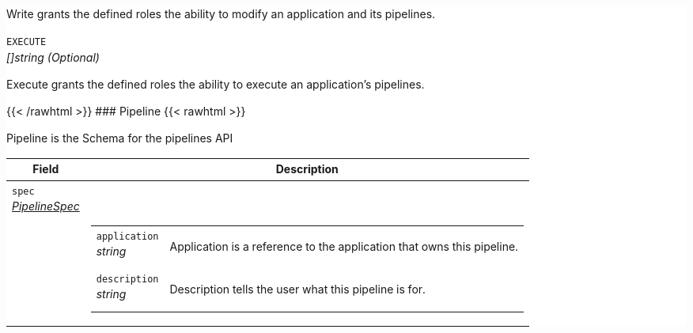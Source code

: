 <p>Write grants the defined roles the ability to modify an application and its pipelines.</p>
</td>
</tr>
<tr>
<td>
<code>EXECUTE</code><br />
<em>
[]string
</em>
</td>
<td>
<em>(Optional)</em>
<p>Execute grants the defined roles the ability to execute an application&rsquo;s pipelines.</p>
</td>
</tr>
</tbody>
</table>
{{< /rawhtml >}}
### Pipeline
{{< rawhtml >}}
<p>Pipeline is the Schema for the pipelines API</p>
<table>
<thead>
<tr>
<th>Field</th>
<th>Description</th>
</tr>
</thead>
<tbody>
<tr>
<td>
<code>spec</code><br />
<em>
<a href="#pipelinespec">
PipelineSpec
</a>
</em>
</td>
<td>
<br/>
<br/>
<table>
<tr>
<td>
<code>application</code><br />
<em>
string
</em>
</td>
<td>
<p>Application is a reference to the application that owns this pipeline.</p>
</td>
</tr>
<tr>
<td>
<code>description</code><br />
<em>
string
</em>
</td>
<td>
<p>Description tells the user what this pipeline is for.</p>
</td>